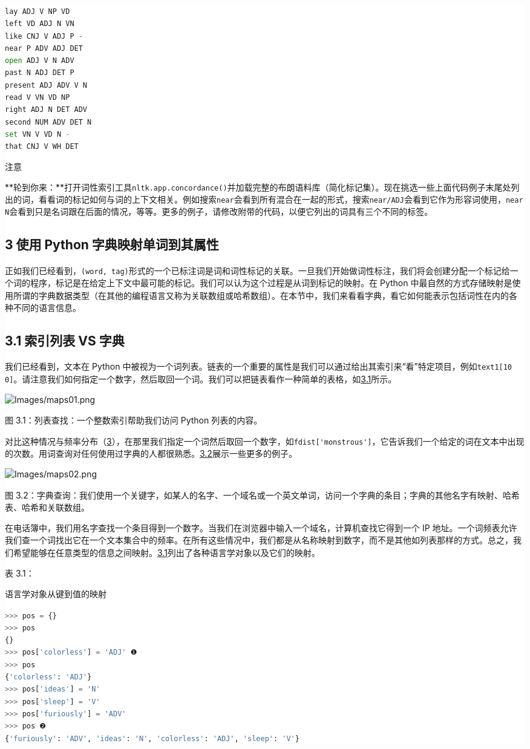 ```py
lay ADJ V NP VD
left VD ADJ N VN
like CNJ V ADJ P -
near P ADV ADJ DET
open ADJ V N ADV
past N ADJ DET P
present ADJ ADV V N
read V VN VD NP
right ADJ N DET ADV
second NUM ADV DET N
set VN V VD N -
that CNJ V WH DET
```

注意

**轮到你来：**打开词性索引工具`nltk.app.concordance()`并加载完整的布朗语料库（简化标记集）。现在挑选一些上面代码例子末尾处列出的词，看看词的标记如何与词的上下文相关。例如搜索`near`会看到所有混合在一起的形式，搜索`near/ADJ`会看到它作为形容词使用，`near N`会看到只是名词跟在后面的情况，等等。更多的例子，请修改附带的代码，以便它列出的词具有三个不同的标签。

## 3 使用 Python 字典映射单词到其属性

正如我们已经看到，`(word, tag)`形式的一个已标注词是词和词性标记的关联。一旦我们开始做词性标注，我们将会创建分配一个标记给一个词的程序，标记是在给定上下文中最可能的标记。我们可以认为这个过程是从词到标记的映射。在 Python 中最自然的方式存储映射是使用所谓的字典数据类型（在其他的编程语言又称为关联数组或哈希数组）。在本节中，我们来看看字典，看它如何能表示包括词性在内的各种不同的语言信息。

## 3.1 索引列表 VS 字典

我们已经看到，文本在 Python 中被视为一个词列表。链表的一个重要的属性是我们可以通过给出其索引来“看”特定项目，例如`text1[100]`。请注意我们如何指定一个数字，然后取回一个词。我们可以把链表看作一种简单的表格，如[3.1](./ch05.html#fig-maps01)所示。

![Images/maps01.png](Images/e9d9a0887996a6bac6c52bb0bfaf9fdf.jpg)

图 3.1：列表查找：一个整数索引帮助我们访问 Python 列表的内容。

对比这种情况与频率分布（[3](./ch01.html#sec-computing-with-language-simple-statistics)），在那里我们指定一个词然后取回一个数字，如`fdist['monstrous']`，它告诉我们一个给定的词在文本中出现的次数。用词查询对任何使用过字典的人都很熟悉。[3.2](./ch05.html#fig-maps02)展示一些更多的例子。

![Images/maps02.png](Images/484180fc6abc244116b30e57cb6c0cf5.jpg)

图 3.2：字典查询：我们使用一个关键字，如某人的名字、一个域名或一个英文单词，访问一个字典的条目；字典的其他名字有映射、哈希表、哈希和关联数组。

在电话簿中，我们用名字查找一个条目得到一个数字。当我们在浏览器中输入一个域名，计算机查找它得到一个 IP 地址。一个词频表允许我们查一个词找出它在一个文本集合中的频率。在所有这些情况中，我们都是从名称映射到数字，而不是其他如列表那样的方式。总之，我们希望能够在任意类型的信息之间映射。[3.1](./ch05.html#tab-linguistic-objects)列出了各种语言学对象以及它们的映射。

表 3.1：

语言学对象从键到值的映射

```py
>>> pos = {}
>>> pos
{}
>>> pos['colorless'] = 'ADJ' ❶
>>> pos
{'colorless': 'ADJ'}
>>> pos['ideas'] = 'N'
>>> pos['sleep'] = 'V'
>>> pos['furiously'] = 'ADV'
>>> pos ❷
{'furiously': 'ADV', 'ideas': 'N', 'colorless': 'ADJ', 'sleep': 'V'}
```
